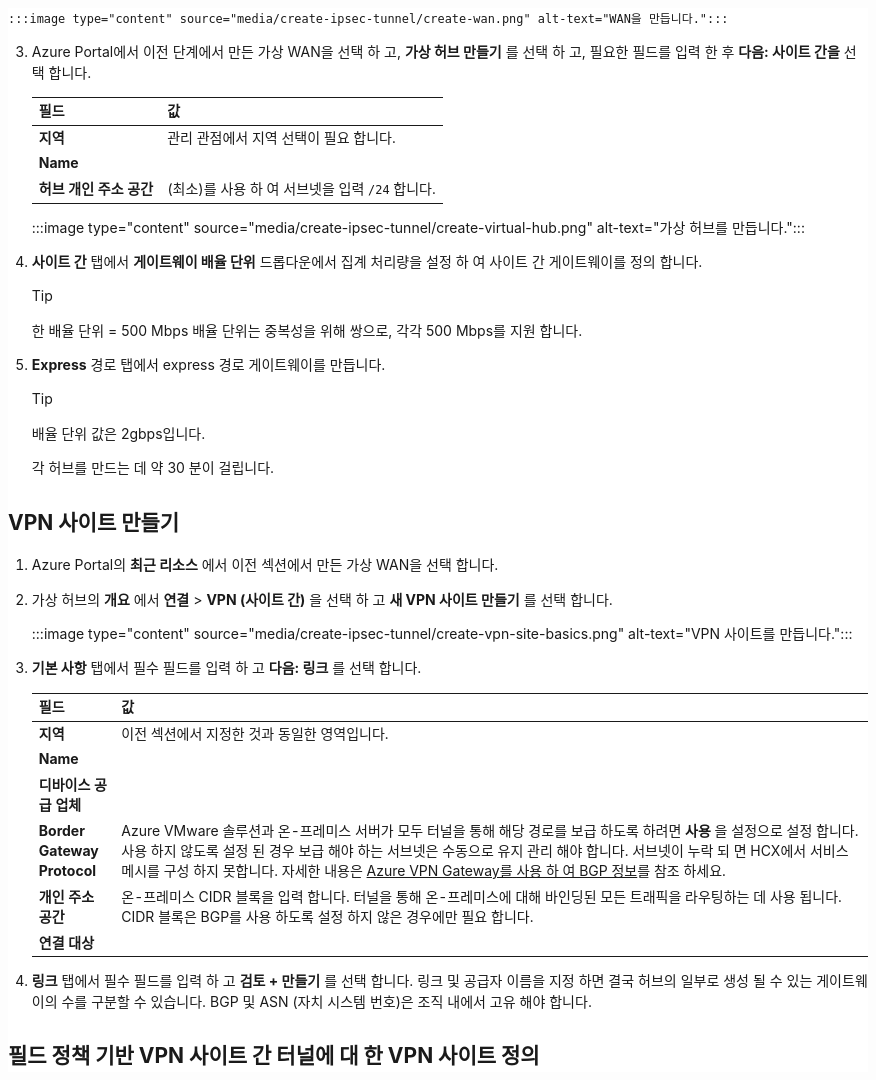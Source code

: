 
    :::image type="content" source="media/create-ipsec-tunnel/create-wan.png" alt-text="WAN을 만듭니다.":::

3. Azure Portal에서 이전 단계에서 만든 가상 WAN을 선택 하 고, **가상 허브 만들기** 를 선택 하 고, 필요한 필드를 입력 한 후 **다음: 사이트 간을** 선택 합니다. 

   | 필드 | 값 |
   | --- | --- |
   | **지역** | 관리 관점에서 지역 선택이 필요 합니다.  |
   | **Name** |    |
   | **허브 개인 주소 공간** | (최소)를 사용 하 여 서브넷을 입력 `/24` 합니다.  |

    :::image type="content" source="media/create-ipsec-tunnel/create-virtual-hub.png" alt-text="가상 허브를 만듭니다.":::

4. **사이트 간** 탭에서 **게이트웨이 배율 단위** 드롭다운에서 집계 처리량을 설정 하 여 사이트 간 게이트웨이를 정의 합니다. 

   >[!TIP]
   >한 배율 단위 = 500 Mbps 배율 단위는 중복성을 위해 쌍으로, 각각 500 Mbps를 지원 합니다.
  
5. **Express** 경로 탭에서 express 경로 게이트웨이를 만듭니다. 

   >[!TIP]
   >배율 단위 값은 2gbps입니다. 

    각 허브를 만드는 데 약 30 분이 걸립니다. 

## <a name="create-a-vpn-site"></a>VPN 사이트 만들기 

1. Azure Portal의 **최근 리소스** 에서 이전 섹션에서 만든 가상 WAN을 선택 합니다.

2. 가상 허브의 **개요** 에서 **연결**  >  **VPN (사이트 간)** 을 선택 하 고 **새 VPN 사이트 만들기** 를 선택 합니다.


    :::image type="content" source="media/create-ipsec-tunnel/create-vpn-site-basics.png" alt-text="VPN 사이트를 만듭니다.":::  
 
3. **기본 사항** 탭에서 필수 필드를 입력 하 고 **다음: 링크** 를 선택 합니다. 

   | 필드 | 값 |
   | --- | --- |
   | **지역** | 이전 섹션에서 지정한 것과 동일한 영역입니다.  |
   | **Name** |  |
   | **디바이스 공급 업체** |  |
   | **Border Gateway Protocol** | Azure VMware 솔루션과 온-프레미스 서버가 모두 터널을 통해 해당 경로를 보급 하도록 하려면 **사용** 을 설정으로 설정 합니다. 사용 하지 않도록 설정 된 경우 보급 해야 하는 서브넷은 수동으로 유지 관리 해야 합니다. 서브넷이 누락 되 면 HCX에서 서비스 메시를 구성 하지 못합니다. 자세한 내용은  [Azure VPN Gateway를 사용 하 여 BGP 정보](../vpn-gateway/vpn-gateway-bgp-overview.md)를 참조 하세요. |
   | **개인 주소 공간**  | 온-프레미스 CIDR 블록을 입력 합니다.  터널을 통해 온-프레미스에 대해 바인딩된 모든 트래픽을 라우팅하는 데 사용 됩니다.  CIDR 블록은 BGP를 사용 하도록 설정 하지 않은 경우에만 필요 합니다. |
   | **연결 대상** |   |

4. **링크** 탭에서 필수 필드를 입력 하 고 **검토 + 만들기** 를 선택 합니다. 링크 및 공급자 이름을 지정 하면 결국 허브의 일부로 생성 될 수 있는 게이트웨이의 수를 구분할 수 있습니다. BGP 및 ASN (자치 시스템 번호)은 조직 내에서 고유 해야 합니다.
 
## <a name="optional-defining-a-vpn-site-for-policy-based-vpn-site-to-site-tunnels"></a>필드 정책 기반 VPN 사이트 간 터널에 대 한 VPN 사이트 정의
